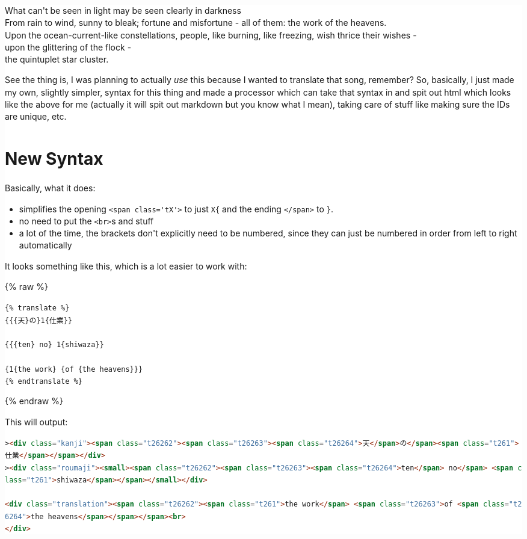<div class="contentbox">
<span class="t061">What <span class="t064">can't be seen</span> <span class="t062">in <span class="t063">light</span></span></span> <span class="t067">may be <span class="t066">seen clearly</span> <span class="t065">in darkness</span></span><br>
<span class="t068"><span class="t069">From <span class="t0612">rain</span> to <span class="t0613">wind</span></span>, <span class="t0610"><span class="t0614">sunny</span> to <span class="t0615">bleak</span></span>; <span class="t0611"><span class="t0616">fortune</span> and <span class="t0617">misfortune</span></span></span> - <span class="t0618">all of them</span>: <span class="t0619"><span class="t0621">the work</span> <span class="t0622">of the <span class="t0620">heavens</span></span></span>.<br>
<span class="t0623"><span class="t0628">Upon</span> the <span class="t0624"><span class="t0625">ocean-current</span><span class="t0626">-like</span></span> <span class="t0627">constellations</span></span>, <span class="t0629">people,</span> <span class="t0631"><span class="t0632">like</span> <span class="t0630">burning</span></span>, <span class="t0633"><span class="t0634">like</span> <span class="t0635">freezing</span></span>, <span class="t0636"><span class="t0638">wish</span> <span class="t0637">thrice</span> their <span class="t0639">wishes</span></span> -<br>
<span class="t060641">upon <span class="t060642">the glittering</span> of <span class="t0640">the flock</span></span> -<br>
<span class="t06061">the <span class="t06062">quintuplet</span> <span class="t06063">star cluster</span></span>.<br>
</div>

See the thing is, I was planning to actually _use_ this because I wanted to translate that song, remember? So, basically, I just made my own, slightly simpler, syntax for this thing and made a processor which can take that syntax in and spit out html which looks like the above for me (actually it will spit out markdown but you know what I mean), taking care of stuff like making sure the IDs are unique, etc.

# New Syntax

Basically, what it does:
- simplifies the opening `<span class='tX'>` to just `X{` and the ending `</span>` to `}`.
- no need to put the `<br>`s and stuff
- a lot of the time, the brackets don't explicitly need to be numbered, since they can just be numbered in order from left to right automatically

It looks something like this, which is a lot easier to work with:

{% raw %}
```
{% translate %}
{{{天}の}1{仕業}}

{{{ten} no} 1{shiwaza}}

{1{the work} {of {the heavens}}}
{% endtranslate %}
```
{% endraw %}

This will output:

```html
><div class="kanji"><span class="t26262"><span class="t26263"><span class="t26264">天</span>の</span><span class="t261">仕業</span></span></div>
><div class="roumaji"><small><span class="t26262"><span class="t26263"><span class="t26264">ten</span> no</span> <span class="t261">shiwaza</span></span></small></div>

<div class="translation"><span class="t26262"><span class="t261">the work</span> <span class="t26263">of <span class="t26264">the heavens</span></span></span><br>
</div>
```
